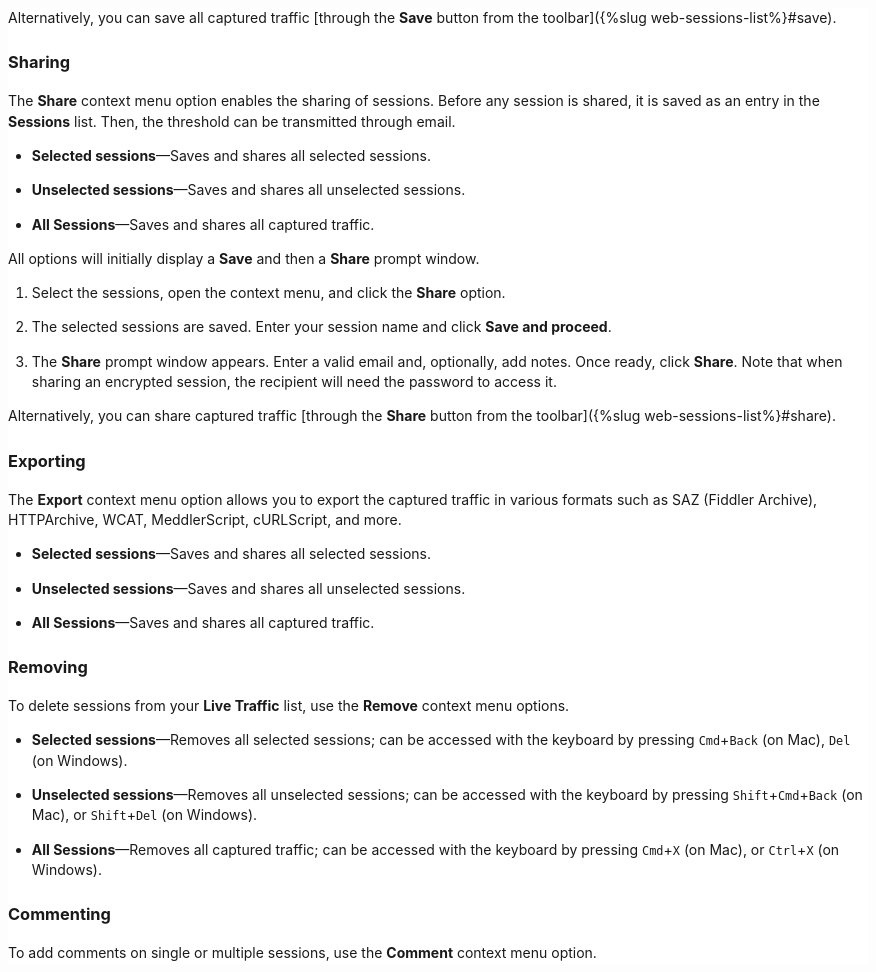 Alternatively, you can save all captured traffic [through the **Save** button from the toolbar]({%slug web-sessions-list%}#save).


### Sharing

The **Share** context menu option enables the sharing of sessions. Before any session is shared, it is saved as an entry in the **Sessions** list. Then, the threshold can be transmitted through email.

- **Selected sessions**&mdash;Saves and shares all selected sessions.

- **Unselected sessions**&mdash;Saves and shares all unselected sessions.

- **All Sessions**&mdash;Saves and shares all captured traffic.

All options will initially display a **Save** and then a **Share** prompt window.

1. Select the sessions, open the context menu, and click the **Share** option.

1. The selected sessions are saved. Enter your session name and click **Save and proceed**.

1. The **Share** prompt window appears. Enter a valid email and, optionally, add notes. Once ready, click **Share**. Note that when sharing an encrypted session, the recipient will need the password to access it.

Alternatively, you can share captured traffic [through the **Share** button from the toolbar]({%slug web-sessions-list%}#share).


### Exporting

The **Export** context menu option allows you to export the captured traffic in various formats such as SAZ (Fiddler Archive), HTTPArchive, WCAT, MeddlerScript, cURLScript, and more.

- **Selected sessions**&mdash;Saves and shares all selected sessions.

- **Unselected sessions**&mdash;Saves and shares all unselected sessions.

- **All Sessions**&mdash;Saves and shares all captured traffic.


### Removing

To delete sessions from your **Live Traffic** list, use the **Remove** context menu options.

- **Selected sessions**&mdash;Removes all selected sessions; can be accessed with the keyboard by pressing `Cmd`+`Back` (on Mac), `Del` (on Windows).

- **Unselected sessions**&mdash;Removes all unselected sessions; can be accessed with the keyboard by pressing `Shift`+`Cmd`+`Back` (on Mac), or `Shift`+`Del` (on Windows).

- **All Sessions**&mdash;Removes all captured traffic; can be accessed with the keyboard by pressing `Cmd`+`X` (on Mac), or `Ctrl`+`X` (on Windows).


### Commenting

To add comments on single or multiple sessions, use the **Comment** context menu option.

